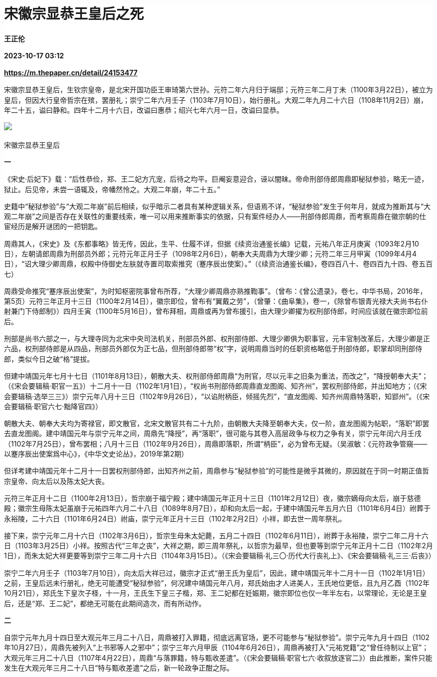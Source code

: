 # 宋徽宗显恭王皇后之死
**王正伦**

**2023-10-17 03:12**

**https://m.thepaper.cn/detail/24153477**

宋徽宗显恭王皇后，生钦宗皇帝，是北宋开国功臣王审琦第六世孙。元符二年六月归于端邸；元符三年二月丁未（1100年3月22日），被立为皇后，但因大行皇帝哲宗在殡，罢册礼；崇宁二年六月壬子（1103年7月10日），始行册礼。大观二年九月二十六日（1108年11月2日）崩，年二十五，谥曰静和。四年十二月十六日，改谥曰惠恭；绍兴七年六月一日，改谥曰显恭。

![](https://imagecloud.thepaper.cn/thepaper/image/264/798/454.jpg)

宋徽宗显恭王皇后

**一**

《宋史·后妃下》载：“后性恭俭，郑、王二妃方亢宠，后待之均平。巨阉妄意迎合，诬以闇昧。帝命刑部侍郎周鼎即秘狱参验，略无一迹，狱止。后见帝，未尝一语辄及，帝幡然怜之。大观二年崩，年二十五。”

史籍中“秘狱参验”与“大观二年崩”前后相续，似乎暗示二者具有某种逻辑关系，但语焉不详，“秘狱参验”发生于何年月，就成为推断其与“大观二年崩”之间是否存在关联性的重要线索，唯一可以用来推断事实的依据，只有案件经办人——刑部侍郎周鼎，而考察周鼎在徽宗朝的仕宦经历是解开谜团的一把钥匙。

周鼎其人，《宋史》及《东都事略》皆无传，因此，生平、仕履不详，但据《续资治通鉴长编》记载，元祐八年正月庚寅（1093年2月10日），左朝请郎周鼎为刑部员外郎；元符元年正月壬子（1098年2月6日），朝奉大夫周鼎为大理少卿；元符二年三月甲寅（1099年4月4日），“诏大理少卿周鼎，权殿中侍御史左肤就寺置司取索推究（蹇序辰出使案）。”（《续资治通鉴长编》，卷四百八十、卷四百九十四、卷五百七）

周鼎受命推究“蹇序辰出使案”，为时知枢密院事曾布所荐，“大理少卿周鼎亦熟推鞫事”。（曾布：《曾公遗录》，卷七，中华书局，2016年，第5页）元符三年正月十三日（1100年2月14日），徽宗即位，曾布有“翼戴之劳”，（曾肇：《曲阜集》，卷一，《除曾布银青光禄大夫尚书右仆射兼门下侍郎制》）四月壬寅（1100年5月16日），曾布拜相，周鼎或再为曾布援引，由大理少卿擢为权刑部侍郎，时间应该就在徽宗即位前后。

刑部是尚书六部之一，与大理寺同为北宋中央司法机关，刑部员外郎、权刑部侍郎、大理少卿俱为职事官，元丰官制改革后，大理少卿是正六品，权刑部侍郎是从四品，刑部员外郎仅为正七品，但刑部侍郎带“权”字，说明周鼎当时的任职资格略低于刑部侍郎，职掌却同刑部侍郎，类似今日之破“格”提拔。

但建中靖国元年七月十七日（1101年8月13日），朝散大夫、权刑部侍郎周鼎“为刑官，尽以元丰之旧条为重法，而改之”，“降授朝奉大夫”；（《宋会要辑稿·职官一五》）十二月十一日（1102年1月1日），“权尚书刑部侍郎周鼎直龙图阁、知齐州”，罢权刑部侍郎，并出知地方；（《宋会要辑稿·选举三三》）崇宁元年八月十三日（1102年9月26日），“以谄附柄臣，倾摇先烈”，“直龙图阁、知齐州周鼎特落职，知郢州”。（《宋会要辑稿·职官六七·黜降官四》）

朝散大夫、朝奉大夫均为寄禄官，即文散官，北宋文散官共有二十九阶，由朝散大夫降至朝奉大夫，仅一阶，直龙图阁为帖职，“落职”即罢去直龙图阁。建中靖国元年与崇宁元年之间，周鼎先“降授”，再“落职”，很可能与其卷入高层政争与权力之争有关，崇宁元年闰六月壬戌（1102年7月25日），曾布罢相；八月十三日（1102年9月26日），周鼎即落职，所谓“柄臣”，必为曾布无疑。（吴淑敏：《元符政争管窺——以蹇序辰出使案爲中心》，《中华文史论丛》，2019年第2期）

但详考建中靖国元年十二月十一日罢权刑部侍郎，出知齐州之前，周鼎参与“秘狱参验”的可能性是微乎其微的，原因就在于同一时期正值哲宗皇帝、向太后以及陈太妃大丧。

元符三年正月十二日（1100年2月13日），哲宗崩于福宁殿；建中靖国元年正月十三日（1101年2月12日）夜，徽宗嫡母向太后，崩于慈德殿；徽宗生母陈太妃虽崩于元祐四年六月二十八日（1089年8月7日），却和向太后一起，于建中靖国元年五月六日（1101年6月4日）祔葬于永裕陵，二十六日（1101年6月24日）祔庙，崇宁元年正月十三日（1102年2月2日）小祥，即去世一周年祭礼。

接下来，崇宁元年二月十六日（1102年3月6日），哲宗生母朱太妃薨，五月二十四日（1102年6月11日），祔葬于永裕陵，崇宁二年二月十六日（1103年3月25日）小祥。按照古代“三年之丧”，大祥之期，即三周年祭礼，以哲宗为最早，但也要等到崇宁元年正月十二日（1102年2月1日），而朱太妃大祥更要等到崇宁三年二月十六日（1104年3月15日）。（《宋会要辑稿·礼三〇·历代大行丧礼上》、《宋会要辑稿·礼三三·后丧》）

崇宁二年六月壬子（1103年7月10日），向太后大祥已过，徽宗才正式“册王氏为皇后”，因此，建中靖国元年十二月十一日（1102年1月1日）之前，王皇后远未行册礼，绝无可能遭受“秘狱参验”，何况建中靖国元年八月，郑氏始由才人进美人，王氏地位更低，且九月乙酉（1102年10月21日），郑氏生下皇次子柽，十一月，王氏生下皇三子楷，郑、王二妃都在妊娠期，徽宗即位也仅一年半左右，以常理论，无论是王皇后，还是“郑、王二妃”，都绝无可能在此期间造次，而有所动作。

**二**

自崇宁元年九月十四日至大观元年三月二十八日，周鼎被打入罪籍，彻底远离官场，更不可能参与“秘狱参验”。崇宁元年九月十四日（1102年10月27日），周鼎先被列入“上书邪等人之邪中”；崇宁三年六月甲辰（1104年6月26日），周鼎再被打入“元祐党籍”之“曾任待制以上官”；大观元年三月二十八日（1107年4月22日），周鼎“与落罪籍，特与甄收差遣”。（《宋会要辑稿·职官七六·收叙放逐官二》）由此推断，案件只能发生在大观元年三月二十八日“特与甄收差遣”之后，新一轮政争正酣之际。
